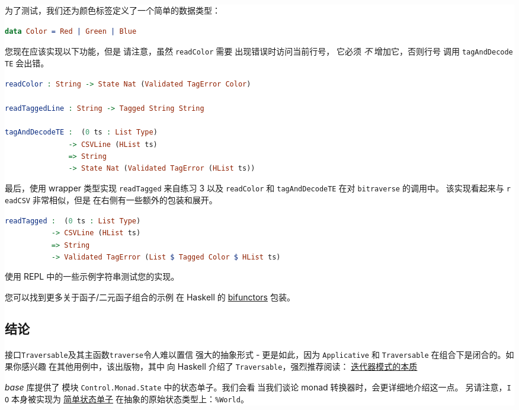    为了测试，我们还为颜色标签定义了一个简单的数据类型：

   ```idris
   data Color = Red | Green | Blue
   ```

   您现在应该实现以下功能，但是
   请注意，虽然 `readColor` 需要
   出现错误时访问当前行号，
   它必须 *不* 增加它，否则行号
   调用 `tagAndDecodeTE` 会出错。

   ```idris
   readColor : String -> State Nat (Validated TagError Color)

   readTaggedLine : String -> Tagged String String

   tagAndDecodeTE :  (0 ts : List Type)
                  -> CSVLine (HList ts)
                  => String
                  -> State Nat (Validated TagError (HList ts))
   ```

   最后，使用 wrapper 类型实现 `readTagged`
   来自练习 3 以及 `readColor` 和 `tagAndDecodeTE`
   在对 `bitraverse` 的调用中。
   该实现看起来与 `readCSV` 非常相似，但是
   在右侧有一些额外的包装和展开。

   ```idris
   readTagged :  (0 ts : List Type)
              -> CSVLine (HList ts)
              => String
              -> Validated TagError (List $ Tagged Color $ HList ts)
   ```

   使用 REPL 中的一些示例字符串测试您的实现。


您可以找到更多关于函子/二元函子组合的示例
在 Haskell 的 [bifunctors](https://hackage.haskell.org/package/bifunctors)
包装。

## 结论

接口`Traversable`及其主函数`traverse`令人难以置信
强大的抽象形式 - 更是如此，因为 `Applicative`
和 `Traversable` 在组合下是闭合的。如果你感兴趣
在其他用例中，该出版物，其中
向 Haskell 介绍了 `Traversable`，强烈推荐阅读：
[迭代器模式的本质](https://www.cs.ox.ac.uk/jeremy.gibbons/publications/iterator.pdf)

*base* 库提供了
模块 `Control.Monad.State` 中的状态单子。我们会看
当我们谈论 monad 转换器时，会更详细地介绍这一点。
另请注意，`IO` 本身被实现为
[简单状态单子](IO.md#how-io-is-implemented)
在抽象的原始状态类型上：`%World`。
